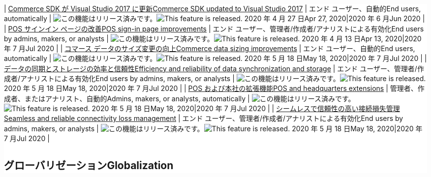  | [<span data-ttu-id="78356-141">Commerce SDK が Visual Studio 2017 に更新</span><span class="sxs-lookup"><span data-stu-id="78356-141">Commerce SDK updated to Visual Studio 2017</span></span>](commerce-sdk-updated-vs-2017.md) | <span data-ttu-id="78356-142">エンド ユーザー、自動的</span><span class="sxs-lookup"><span data-stu-id="78356-142">End users, automatically</span></span>  | <span data-ttu-id="78356-143">![この機能はリリース済みです。](/dynamics365-release-plan/media/green-checkmark.png "この機能はリリース済みです。")</span><span class="sxs-lookup"><span data-stu-id="78356-143">![This feature is released.](/dynamics365-release-plan/media/green-checkmark.png "This feature is released.")</span></span> <span data-ttu-id="78356-144">2020 年 4 月 27 日</span><span class="sxs-lookup"><span data-stu-id="78356-144">Apr 27, 2020</span></span>|<span data-ttu-id="78356-145">2020 年 6 月</span><span class="sxs-lookup"><span data-stu-id="78356-145">Jun 2020</span></span> | 
 | [<span data-ttu-id="78356-146">POS サインイン ページの改善</span><span class="sxs-lookup"><span data-stu-id="78356-146">POS sign-in page improvements</span></span>](pos-sign-in-page-improvements.md) | <span data-ttu-id="78356-147">エンド ユーザー、管理者/作成者/アナリストによる有効化</span><span class="sxs-lookup"><span data-stu-id="78356-147">End users by admins, makers, or analysts</span></span>  | <span data-ttu-id="78356-148">![この機能はリリース済みです。](/dynamics365-release-plan/media/green-checkmark.png "この機能はリリース済みです。")</span><span class="sxs-lookup"><span data-stu-id="78356-148">![This feature is released.](/dynamics365-release-plan/media/green-checkmark.png "This feature is released.")</span></span> <span data-ttu-id="78356-149">2020 年 4 月 13 日</span><span class="sxs-lookup"><span data-stu-id="78356-149">Apr 13, 2020</span></span>|<span data-ttu-id="78356-150">2020 年 7 月</span><span class="sxs-lookup"><span data-stu-id="78356-150">Jul 2020</span></span> | 
 | [<span data-ttu-id="78356-151">コマース データのサイズ変更の向上</span><span class="sxs-lookup"><span data-stu-id="78356-151">Commerce data sizing improvements</span></span>](commerce-data-sizing-improvements.md) | <span data-ttu-id="78356-152">エンド ユーザー、自動的</span><span class="sxs-lookup"><span data-stu-id="78356-152">End users, automatically</span></span>  | <span data-ttu-id="78356-153">![この機能はリリース済みです。](/dynamics365-release-plan/media/green-checkmark.png "この機能はリリース済みです。")</span><span class="sxs-lookup"><span data-stu-id="78356-153">![This feature is released.](/dynamics365-release-plan/media/green-checkmark.png "This feature is released.")</span></span> <span data-ttu-id="78356-154">2020 年 5 月 18 日</span><span class="sxs-lookup"><span data-stu-id="78356-154">May 18, 2020</span></span>|<span data-ttu-id="78356-155">2020 年 7 月</span><span class="sxs-lookup"><span data-stu-id="78356-155">Jul 2020</span></span> | 
 | [<span data-ttu-id="78356-156">データの同期とストレージの効率と信頼性</span><span class="sxs-lookup"><span data-stu-id="78356-156">Efficiency and reliability of data synchronization and storage</span></span>](efficiency-reliability-data-synchronization-storage.md) | <span data-ttu-id="78356-157">エンド ユーザー、管理者/作成者/アナリストによる有効化</span><span class="sxs-lookup"><span data-stu-id="78356-157">End users by admins, makers, or analysts</span></span>  | <span data-ttu-id="78356-158">![この機能はリリース済みです。](/dynamics365-release-plan/media/green-checkmark.png "この機能はリリース済みです。")</span><span class="sxs-lookup"><span data-stu-id="78356-158">![This feature is released.](/dynamics365-release-plan/media/green-checkmark.png "This feature is released.")</span></span> <span data-ttu-id="78356-159">2020 年 5 月 18 日</span><span class="sxs-lookup"><span data-stu-id="78356-159">May 18, 2020</span></span>|<span data-ttu-id="78356-160">2020 年 7 月</span><span class="sxs-lookup"><span data-stu-id="78356-160">Jul 2020</span></span> | 
 | [<span data-ttu-id="78356-161">POS および本社の拡張機能</span><span class="sxs-lookup"><span data-stu-id="78356-161">POS and headquarters extensions</span></span>](pos-headquarters-extensions.md) | <span data-ttu-id="78356-162">管理者、作成者、またはアナリスト、自動的</span><span class="sxs-lookup"><span data-stu-id="78356-162">Admins, makers, or analysts, automatically</span></span>  | <span data-ttu-id="78356-163">![この機能はリリース済みです。](/dynamics365-release-plan/media/green-checkmark.png "この機能はリリース済みです。")</span><span class="sxs-lookup"><span data-stu-id="78356-163">![This feature is released.](/dynamics365-release-plan/media/green-checkmark.png "This feature is released.")</span></span> <span data-ttu-id="78356-164">2020 年 5 月 18 日</span><span class="sxs-lookup"><span data-stu-id="78356-164">May 18, 2020</span></span>|<span data-ttu-id="78356-165">2020 年 7 月</span><span class="sxs-lookup"><span data-stu-id="78356-165">Jul 2020</span></span> | 
 | [<span data-ttu-id="78356-166">シームレスで信頼性の高い接続損失管理</span><span class="sxs-lookup"><span data-stu-id="78356-166">Seamless and reliable connectivity loss management</span></span>](seamless-reliable-connectivity-loss-management.md) | <span data-ttu-id="78356-167">エンド ユーザー、管理者/作成者/アナリストによる有効化</span><span class="sxs-lookup"><span data-stu-id="78356-167">End users by admins, makers, or analysts</span></span>  | <span data-ttu-id="78356-168">![この機能はリリース済みです。](/dynamics365-release-plan/media/green-checkmark.png "この機能はリリース済みです。")</span><span class="sxs-lookup"><span data-stu-id="78356-168">![This feature is released.](/dynamics365-release-plan/media/green-checkmark.png "This feature is released.")</span></span> <span data-ttu-id="78356-169">2020 年 5 月 18 日</span><span class="sxs-lookup"><span data-stu-id="78356-169">May 18, 2020</span></span>|<span data-ttu-id="78356-170">2020 年 7 月</span><span class="sxs-lookup"><span data-stu-id="78356-170">Jul 2020</span></span> | 


## <a name="globalization"></a><span data-ttu-id="78356-171">グローバリゼーション</span><span class="sxs-lookup"><span data-stu-id="78356-171">Globalization</span></span>
